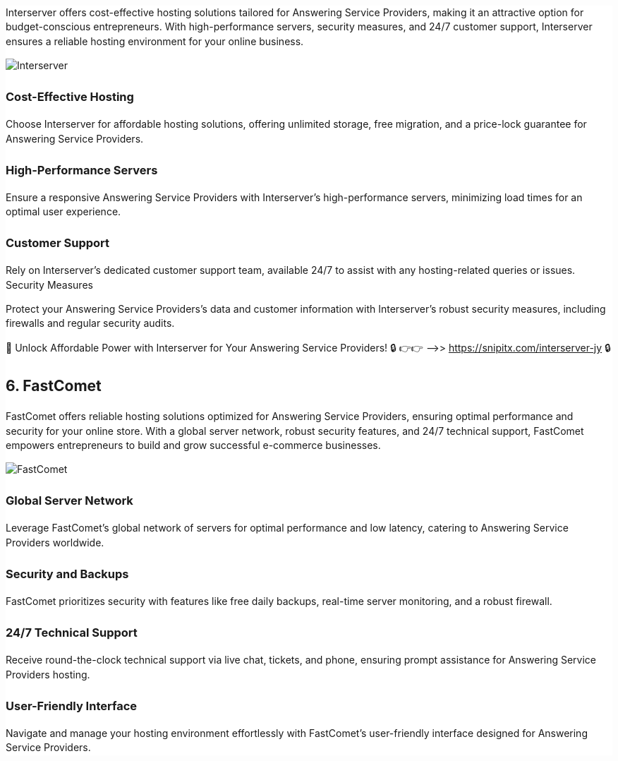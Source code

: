 Interserver offers cost-effective hosting solutions tailored for Answering Service Providers, making it an attractive option for budget-conscious entrepreneurs. With high-performance servers, security measures, and 24/7 customer support, Interserver ensures a reliable hosting environment for your online business.

![Interserver](https://i.imgur.com/OM5dOEW.jpeg "Interserver Hosting")

### Cost-Effective Hosting
Choose Interserver for affordable hosting solutions, offering unlimited storage, free migration, and a price-lock guarantee for Answering Service Providers.

### High-Performance Servers
Ensure a responsive Answering Service Providers with Interserver’s high-performance servers, minimizing load times for an optimal user experience.

### Customer Support
Rely on Interserver’s dedicated customer support team, available 24/7 to assist with any hosting-related queries or issues.
Security Measures

Protect your Answering Service Providers’s data and customer information with Interserver’s robust security measures, including firewalls and regular security audits.

💸 Unlock Affordable Power with Interserver for Your Answering Service Providers! 🔒
👉👉 -->> https://snipitx.com/interserver-jy 🔒

## 6. FastComet

FastComet offers reliable hosting solutions optimized for Answering Service Providers, ensuring optimal performance and security for your online store. With a global server network, robust security features, and 24/7 technical support, FastComet empowers entrepreneurs to build and grow successful e-commerce businesses.

![FastComet](https://i.imgur.com/7qgXuWp.png "FastComet Hosting")

### Global Server Network
Leverage FastComet’s global network of servers for optimal performance and low latency, catering to Answering Service Providers worldwide.

### Security and Backups
FastComet prioritizes security with features like free daily backups, real-time server monitoring, and a robust firewall.

### 24/7 Technical Support
Receive round-the-clock technical support via live chat, tickets, and phone, ensuring prompt assistance for Answering Service Providers hosting.

### User-Friendly Interface
Navigate and manage your hosting environment effortlessly with FastComet’s user-friendly interface designed for Answering Service Providers.
